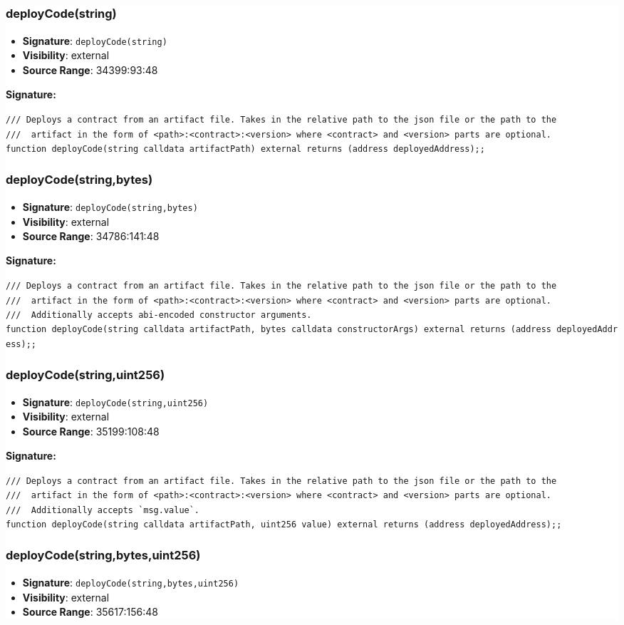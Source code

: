 ### deployCode(string)

- **Signature**: `deployCode(string)`
- **Visibility**: external
- **Source Range**: 34399:93:48

**Signature:**
```solidity
/// Deploys a contract from an artifact file. Takes in the relative path to the json file or the path to the
///  artifact in the form of <path>:<contract>:<version> where <contract> and <version> parts are optional.
function deployCode(string calldata artifactPath) external returns (address deployedAddress);;
```

### deployCode(string,bytes)

- **Signature**: `deployCode(string,bytes)`
- **Visibility**: external
- **Source Range**: 34786:141:48

**Signature:**
```solidity
/// Deploys a contract from an artifact file. Takes in the relative path to the json file or the path to the
///  artifact in the form of <path>:<contract>:<version> where <contract> and <version> parts are optional.
///  Additionally accepts abi-encoded constructor arguments.
function deployCode(string calldata artifactPath, bytes calldata constructorArgs) external returns (address deployedAddress);;
```

### deployCode(string,uint256)

- **Signature**: `deployCode(string,uint256)`
- **Visibility**: external
- **Source Range**: 35199:108:48

**Signature:**
```solidity
/// Deploys a contract from an artifact file. Takes in the relative path to the json file or the path to the
///  artifact in the form of <path>:<contract>:<version> where <contract> and <version> parts are optional.
///  Additionally accepts `msg.value`.
function deployCode(string calldata artifactPath, uint256 value) external returns (address deployedAddress);;
```

### deployCode(string,bytes,uint256)

- **Signature**: `deployCode(string,bytes,uint256)`
- **Visibility**: external
- **Source Range**: 35617:156:48
